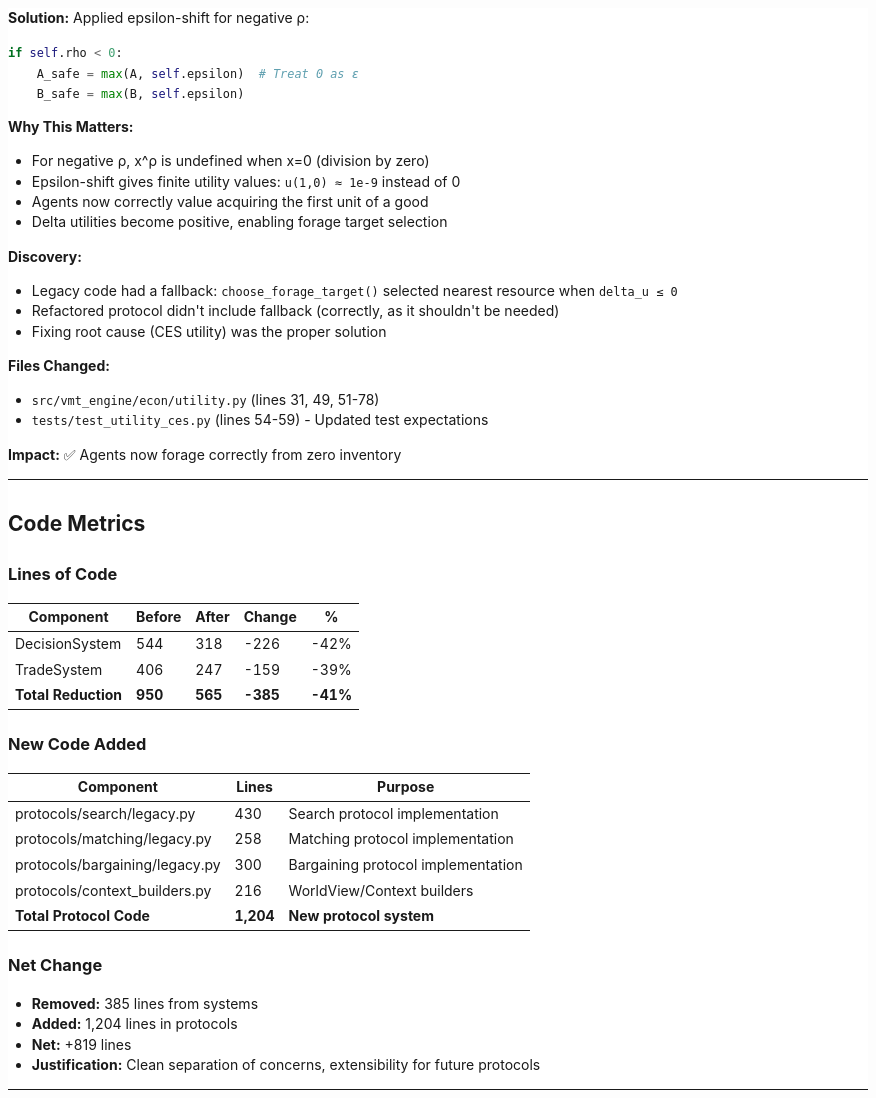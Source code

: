 **Solution:** Applied epsilon-shift for negative ρ:
```python
if self.rho < 0:
    A_safe = max(A, self.epsilon)  # Treat 0 as ε
    B_safe = max(B, self.epsilon)
```

**Why This Matters:**
- For negative ρ, x^ρ is undefined when x=0 (division by zero)
- Epsilon-shift gives finite utility values: `u(1,0) ≈ 1e-9` instead of 0
- Agents now correctly value acquiring the first unit of a good
- Delta utilities become positive, enabling forage target selection

**Discovery:**
- Legacy code had a fallback: `choose_forage_target()` selected nearest resource when `delta_u ≤ 0`
- Refactored protocol didn't include fallback (correctly, as it shouldn't be needed)
- Fixing root cause (CES utility) was the proper solution

**Files Changed:**
- `src/vmt_engine/econ/utility.py` (lines 31, 49, 51-78)
- `tests/test_utility_ces.py` (lines 54-59) - Updated test expectations

**Impact:** ✅ Agents now forage correctly from zero inventory

---

## Code Metrics

### Lines of Code

| Component | Before | After | Change | % |
|-----------|--------|-------|--------|---|
| DecisionSystem | 544 | 318 | -226 | -42% |
| TradeSystem | 406 | 247 | -159 | -39% |
| **Total Reduction** | **950** | **565** | **-385** | **-41%** |

### New Code Added

| Component | Lines | Purpose |
|-----------|-------|---------|
| protocols/search/legacy.py | 430 | Search protocol implementation |
| protocols/matching/legacy.py | 258 | Matching protocol implementation |
| protocols/bargaining/legacy.py | 300 | Bargaining protocol implementation |
| protocols/context_builders.py | 216 | WorldView/Context builders |
| **Total Protocol Code** | **1,204** | **New protocol system** |

### Net Change
- **Removed:** 385 lines from systems
- **Added:** 1,204 lines in protocols
- **Net:** +819 lines
- **Justification:** Clean separation of concerns, extensibility for future protocols

---